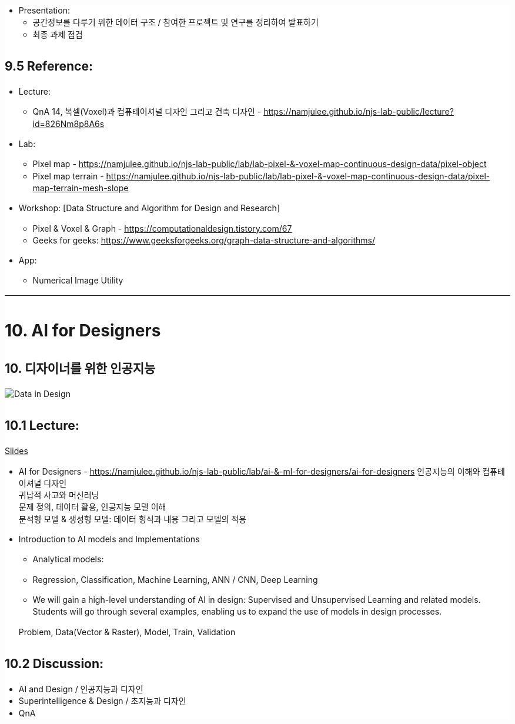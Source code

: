 * Presentation:  
	* 공간정보를 다루기 위한 데이터 구조 / 참여한 프로젝트 및 연구를 정리하여 발표하기  
	* 최종 과제 점검  

## 9.5 Reference:
* Lecture:  
	* QnA 14, 복셀(Voxel)과 컴퓨테이셔널 디자인 그리고 건축 디자인 - https://namjulee.github.io/njs-lab-public/lecture?id=826Nm8p8A6s

* Lab:
	* Pixel map - https://namjulee.github.io/njs-lab-public/lab/lab-pixel-&-voxel-map-continuous-design-data/pixel-object 
	* Pixel map terrain - https://namjulee.github.io/njs-lab-public/lab/lab-pixel-&-voxel-map-continuous-design-data/pixel-map-terrain-mesh-slope  

* Workshop: [Data Structure and Algorithm for Design and Research]
	* Pixel & Voxel & Graph - https://computationaldesign.tistory.com/67  
  	* Geeks for geeks: https://www.geeksforgeeks.org/graph-data-structure-and-algorithms/

* App:
	* Numerical Image Utility


---
# 10. AI for Designers
## 10. 디자이너를 위한 인공지능
![Data in Design](https://raw.githubusercontent.com/NamjuLee/Data-Design-AI-for-Urban-Data-and-Viz-Harvard-GSD-public/main/public/reference/img/ml.jpg)

## 10.1 Lecture:  
[Slides](https://docs.google.com/presentation/d/1GleNkuu6Uuif7y8EXv9ArdqGaEJs9s-5cK8O9SN3AeI/edit#slide=id.g3306f31fec8_9_45)  

* AI for Designers - https://namjulee.github.io/njs-lab-public/lab/ai-&-ml-for-designers/ai-for-designers 
	인공지능의 이해와 컴퓨테이셔널 디자인  
	귀납적 사고와 머신러닝    
	문제 정의, 데이터 활용, 인공지능 모델 이해   
	분석형 모델 & 생성형 모델: 데이터 형식과 내용 그리고 모델의 적용  

* Introduction to AI models and Implementations
	* Analytical models:   
     
	* Regression, Classification, Machine Learning, ANN / CNN, Deep Learning

	* We will gain a high-level understanding of AI in design: Supervised and Unsupervised Learning and related models. Students will go through several examples, enabling us to expand the use of models in design processes.

	Problem, Data(Vector & Raster), Model, Train, Validation

## 10.2 Discussion:
* AI and Design / 인공지능과 디자인 
* Superintelligence & Design / 초지능과 디자인
* QnA
